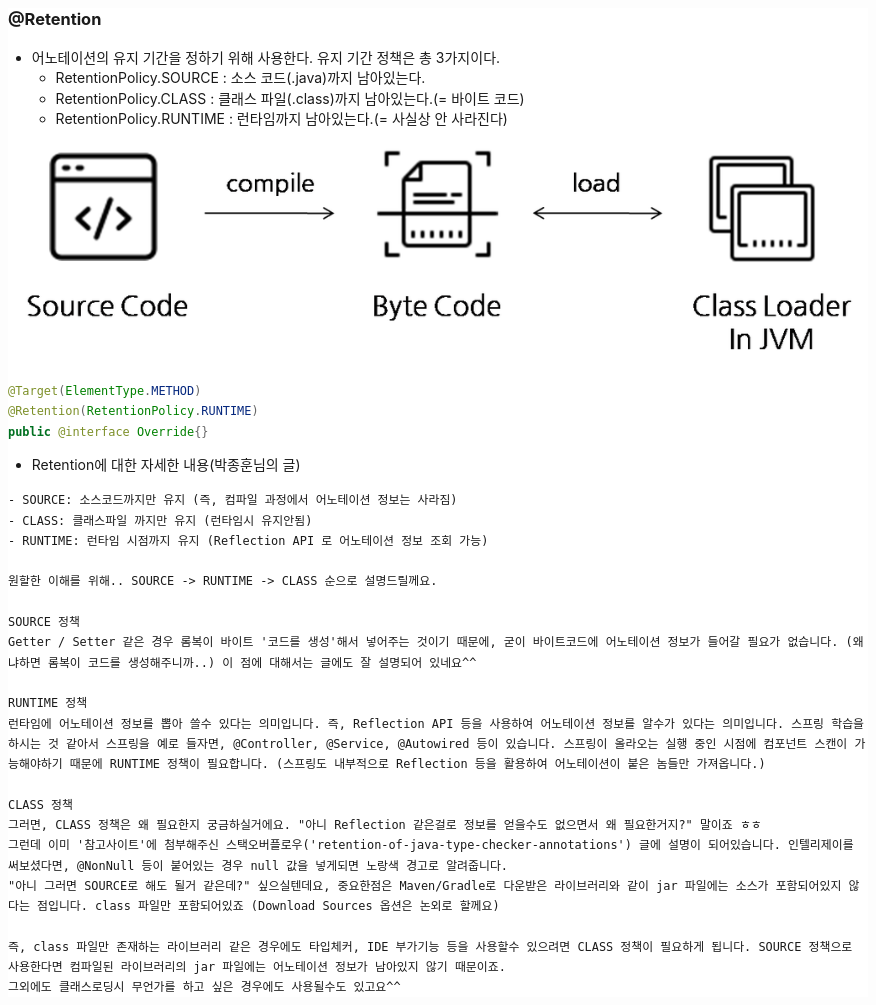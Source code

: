 ### @Retention

- 어노테이션의 유지 기간을 정하기 위해 사용한다. 유지 기간 정책은 총 3가지이다.
  - RetentionPolicy.SOURCE : 소스 코드(.java)까지 남아있는다.
  - RetentionPolicy.CLASS : 클래스 파일(.class)까지 남아있는다.(= 바이트 코드)
  - RetentionPolicy.RUNTIME : 런타임까지 남아있는다.(= 사실상 안 사라진다)

<img src="img/annotation3.png">

```java
@Target(ElementType.METHOD)
@Retention(RetentionPolicy.RUNTIME)
public @interface Override{}
```

- Retention에 대한 자세한 내용(박종훈님의 글)

```
- SOURCE: 소스코드까지만 유지 (즉, 컴파일 과정에서 어노테이션 정보는 사라짐)
- CLASS: 클래스파일 까지만 유지 (런타임시 유지안됨)
- RUNTIME: 런타임 시점까지 유지 (Reflection API 로 어노테이션 정보 조회 가능)

원할한 이해를 위해.. SOURCE -> RUNTIME -> CLASS 순으로 설명드릴께요.

SOURCE 정책
Getter / Setter 같은 경우 롬복이 바이트 '코드를 생성'해서 넣어주는 것이기 때문에, 굳이 바이트코드에 어노테이션 정보가 들어갈 필요가 없습니다. (왜냐하면 롬복이 코드를 생성해주니까..) 이 점에 대해서는 글에도 잘 설명되어 있네요^^

RUNTIME 정책
런타임에 어노테이션 정보를 뽑아 쓸수 있다는 의미입니다. 즉, Reflection API 등을 사용하여 어노테이션 정보를 알수가 있다는 의미입니다. 스프링 학습을 하시는 것 같아서 스프링을 예로 들자면, @Controller, @Service, @Autowired 등이 있습니다. 스프링이 올라오는 실행 중인 시점에 컴포넌트 스캔이 가능해야하기 때문에 RUNTIME 정책이 필요합니다. (스프링도 내부적으로 Reflection 등을 활용하여 어노테이션이 붙은 놈들만 가져옵니다.)

CLASS 정책
그러면, CLASS 정책은 왜 필요한지 궁금하실거에요. "아니 Reflection 같은걸로 정보를 얻을수도 없으면서 왜 필요한거지?" 말이죠 ㅎㅎ
그런데 이미 '참고사이트'에 첨부해주신 스택오버플로우('retention-of-java-type-checker-annotations') 글에 설명이 되어있습니다. 인텔리제이를 써보셨다면, @NonNull 등이 붙어있는 경우 null 값을 넣게되면 노랑색 경고로 알려줍니다.
"아니 그러면 SOURCE로 해도 될거 같은데?" 싶으실텐데요, 중요한점은 Maven/Gradle로 다운받은 라이브러리와 같이 jar 파일에는 소스가 포함되어있지 않다는 점입니다. class 파일만 포함되어있죠 (Download Sources 옵션은 논외로 할께요)

즉, class 파일만 존재하는 라이브러리 같은 경우에도 타입체커, IDE 부가기능 등을 사용할수 있으려면 CLASS 정책이 필요하게 됩니다. SOURCE 정책으로 사용한다면 컴파일된 라이브러리의 jar 파일에는 어노테이션 정보가 남아있지 않기 때문이죠.
그외에도 클래스로딩시 무언가를 하고 싶은 경우에도 사용될수도 있고요^^
```
